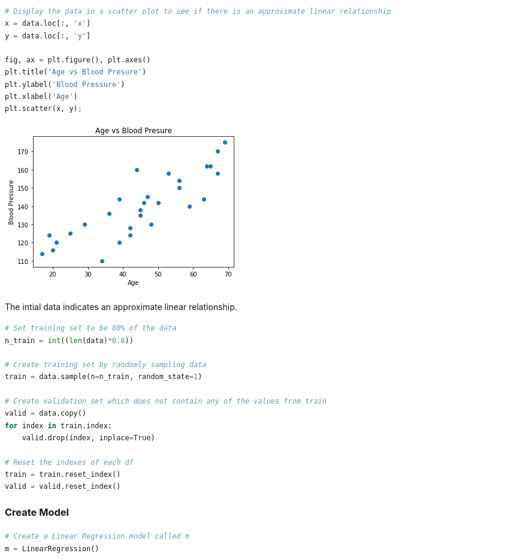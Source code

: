 

```python
# Display the data in a scatter plot to see if there is an approximate linear relationship
x = data.loc[:, 'x']
y = data.loc[:, 'y']

fig, ax = plt.figure(), plt.axes()
plt.title('Age vs Blood Presure')
plt.ylabel('Blood Pressure')
plt.xlabel('Age')
plt.scatter(x, y);
```


![png](/assets/images/linear-regression/output_8_0.png)


The intial data indicates an approximate linear relationship.


```python
# Set training set to be 80% of the data
n_train = int((len(data)*0.8))

# Create training set by randomly sampling data 
train = data.sample(n=n_train, random_state=1)

# Create validation set which does not contain any of the values from train
valid = data.copy()
for index in train.index:
    valid.drop(index, inplace=True)

# Reset the indexes of each df
train = train.reset_index()
valid = valid.reset_index()
```

### Create Model


```python
# Create a Linear Regression model called m
m = LinearRegression()
```

